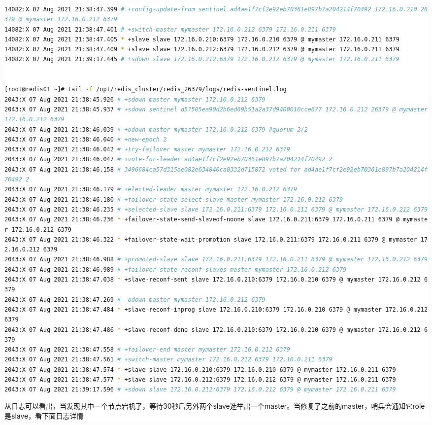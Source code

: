 ```BASH
14082:X 07 Aug 2021 21:38:47.399 # +config-update-from sentinel ad4ae1f7cf2e92eb70361e897b7a204214f70492 172.16.0.210 26379 @ mymaster 172.16.0.212 6379
14082:X 07 Aug 2021 21:38:47.401 # +switch-master mymaster 172.16.0.212 6379 172.16.0.211 6379
14082:X 07 Aug 2021 21:38:47.405 * +slave slave 172.16.0.210:6379 172.16.0.210 6379 @ mymaster 172.16.0.211 6379
14082:X 07 Aug 2021 21:38:47.409 * +slave slave 172.16.0.212:6379 172.16.0.212 6379 @ mymaster 172.16.0.211 6379
14082:X 07 Aug 2021 21:39:17.445 # +sdown slave 172.16.0.212:6379 172.16.0.212 6379 @ mymaster 172.16.0.211 6379


[root@redis01 ~]# tail -f /opt/redis_cluster/redis_26379/logs/redis-sentinel.log 
2043:X 07 Aug 2021 21:38:45.926 # +sdown master mymaster 172.16.0.212 6379
2043:X 07 Aug 2021 21:38:45.937 # +sdown sentinel d57505ea90d2b6ed69b51a2a37d9400010cce677 172.16.0.212 26379 @ mymaster 172.16.0.212 6379
2043:X 07 Aug 2021 21:38:46.039 # +odown master mymaster 172.16.0.212 6379 #quorum 2/2
2043:X 07 Aug 2021 21:38:46.040 # +new-epoch 2
2043:X 07 Aug 2021 21:38:46.042 # +try-failover master mymaster 172.16.0.212 6379
2043:X 07 Aug 2021 21:38:46.047 # +vote-for-leader ad4ae1f7cf2e92eb70361e897b7a204214f70492 2
2043:X 07 Aug 2021 21:38:46.158 # 3496684ca57d315ae082e634840ca0332d715872 voted for ad4ae1f7cf2e92eb70361e897b7a204214f70492 2
2043:X 07 Aug 2021 21:38:46.179 # +elected-leader master mymaster 172.16.0.212 6379
2043:X 07 Aug 2021 21:38:46.180 # +failover-state-select-slave master mymaster 172.16.0.212 6379
2043:X 07 Aug 2021 21:38:46.235 # +selected-slave slave 172.16.0.211:6379 172.16.0.211 6379 @ mymaster 172.16.0.212 6379
2043:X 07 Aug 2021 21:38:46.236 * +failover-state-send-slaveof-noone slave 172.16.0.211:6379 172.16.0.211 6379 @ mymaster 172.16.0.212 6379
2043:X 07 Aug 2021 21:38:46.322 * +failover-state-wait-promotion slave 172.16.0.211:6379 172.16.0.211 6379 @ mymaster 172.16.0.212 6379
2043:X 07 Aug 2021 21:38:46.988 # +promoted-slave slave 172.16.0.211:6379 172.16.0.211 6379 @ mymaster 172.16.0.212 6379
2043:X 07 Aug 2021 21:38:46.989 # +failover-state-reconf-slaves master mymaster 172.16.0.212 6379
2043:X 07 Aug 2021 21:38:47.038 * +slave-reconf-sent slave 172.16.0.210:6379 172.16.0.210 6379 @ mymaster 172.16.0.212 6379
2043:X 07 Aug 2021 21:38:47.269 # -odown master mymaster 172.16.0.212 6379
2043:X 07 Aug 2021 21:38:47.484 * +slave-reconf-inprog slave 172.16.0.210:6379 172.16.0.210 6379 @ mymaster 172.16.0.212 6379
2043:X 07 Aug 2021 21:38:47.486 * +slave-reconf-done slave 172.16.0.210:6379 172.16.0.210 6379 @ mymaster 172.16.0.212 6379
2043:X 07 Aug 2021 21:38:47.558 # +failover-end master mymaster 172.16.0.212 6379
2043:X 07 Aug 2021 21:38:47.561 # +switch-master mymaster 172.16.0.212 6379 172.16.0.211 6379
2043:X 07 Aug 2021 21:38:47.574 * +slave slave 172.16.0.210:6379 172.16.0.210 6379 @ mymaster 172.16.0.211 6379
2043:X 07 Aug 2021 21:38:47.577 * +slave slave 172.16.0.212:6379 172.16.0.212 6379 @ mymaster 172.16.0.211 6379
2043:X 07 Aug 2021 21:39:17.596 # +sdown slave 172.16.0.212:6379 172.16.0.212 6379 @ mymaster 172.16.0.211 6379

```

从日志可以看出，当发现其中一个节点宕机了，等待30秒后另外两个slave选举出一个master。当修复了之前的master，哨兵会通知它role 是slave，看下面日志详情
